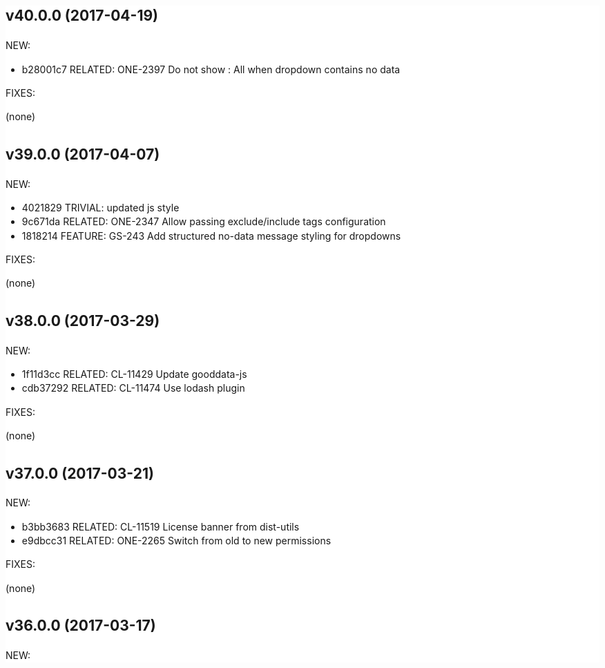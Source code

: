 <a name="v40.0.0"></a>

## v40.0.0 (2017-04-19)

NEW:

-   b28001c7 RELATED: ONE-2397 Do not show : All when dropdown contains no data

FIXES:

(none)

<a name="v39.0.0"></a>

## v39.0.0 (2017-04-07)

NEW:

-   4021829 TRIVIAL: updated js style
-   9c671da RELATED: ONE-2347 Allow passing exclude/include tags configuration
-   1818214 FEATURE: GS-243 Add structured no-data message styling for dropdowns

FIXES:

(none)

<a name="v38.0.0"></a>

## v38.0.0 (2017-03-29)

NEW:

-   1f11d3cc RELATED: CL-11429 Update gooddata-js
-   cdb37292 RELATED: CL-11474 Use lodash plugin

FIXES:

(none)

<a name="v37.0.0"></a>

## v37.0.0 (2017-03-21)

NEW:

-   b3bb3683 RELATED: CL-11519 License banner from dist-utils
-   e9dbcc31 RELATED: ONE-2265 Switch from old to new permissions

FIXES:

(none)

<a name="v36.0.0"></a>

## v36.0.0 (2017-03-17)

NEW:
